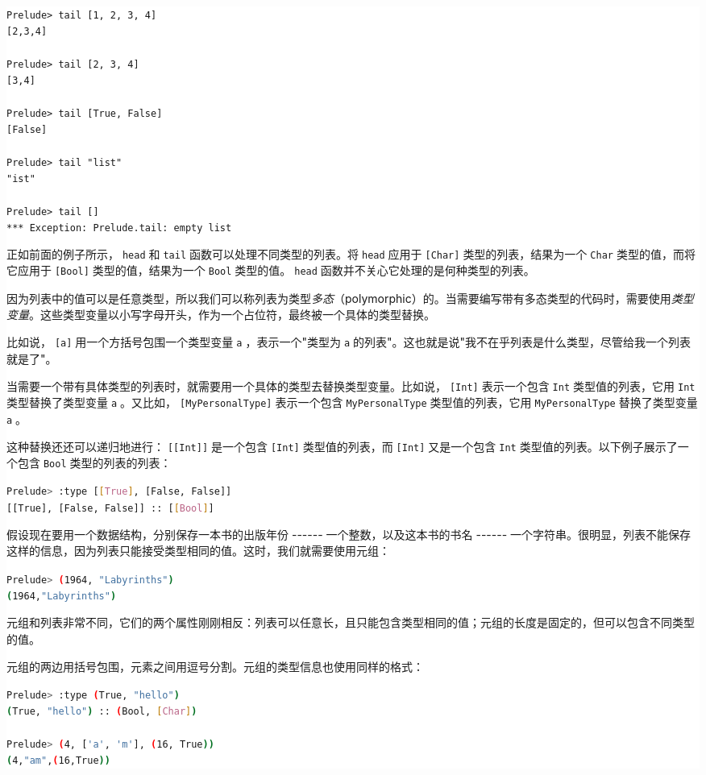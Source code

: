 ```shell
Prelude> tail [1, 2, 3, 4]
[2,3,4]

Prelude> tail [2, 3, 4]
[3,4]

Prelude> tail [True, False]
[False]

Prelude> tail "list"
"ist"

Prelude> tail []
*** Exception: Prelude.tail: empty list
```

正如前面的例子所示， `head` 和 `tail` 函数可以处理不同类型的列表。将
`head` 应用于 `[Char]` 类型的列表，结果为一个 `Char`
类型的值，而将它应用于 `[Bool]` 类型的值，结果为一个 `Bool` 类型的值。
`head` 函数并不关心它处理的是何种类型的列表。

因为列表中的值可以是任意类型，所以我们可以称列表为类型*多态*（polymorphic）的。当需要编写带有多态类型的代码时，需要使用*类型变量*。这些类型变量以小写字母开头，作为一个占位符，最终被一个具体的类型替换。

比如说， `[a]` 用一个方括号包围一个类型变量 `a` ，表示一个"类型为 `a`
的列表"。这也就是说"我不在乎列表是什么类型，尽管给我一个列表就是了"。

当需要一个带有具体类型的列表时，就需要用一个具体的类型去替换类型变量。比如说，
`[Int]` 表示一个包含 `Int` 类型值的列表，它用 `Int` 类型替换了类型变量
`a` 。又比如， `[MyPersonalType]` 表示一个包含 `MyPersonalType`
类型值的列表，它用 `MyPersonalType` 替换了类型变量 `a` 。

这种替换还还可以递归地进行： `[[Int]]` 是一个包含 `[Int]`
类型值的列表，而 `[Int]` 又是一个包含 `Int`
类型值的列表。以下例子展示了一个包含 `Bool` 类型的列表的列表：

```sh
Prelude> :type [[True], [False, False]]
[[True], [False, False]] :: [[Bool]]
```

假设现在要用一个数据结构，分别保存一本书的出版年份 ------
一个整数，以及这本书的书名 ------
一个字符串。很明显，列表不能保存这样的信息，因为列表只能接受类型相同的值。这时，我们就需要使用元组：

```sh
Prelude> (1964, "Labyrinths")
(1964,"Labyrinths")
```

元组和列表非常不同，它们的两个属性刚刚相反：列表可以任意长，且只能包含类型相同的值；元组的长度是固定的，但可以包含不同类型的值。

元组的两边用括号包围，元素之间用逗号分割。元组的类型信息也使用同样的格式：

```sh
Prelude> :type (True, "hello")
(True, "hello") :: (Bool, [Char])

Prelude> (4, ['a', 'm'], (16, True))
(4,"am",(16,True))
```
